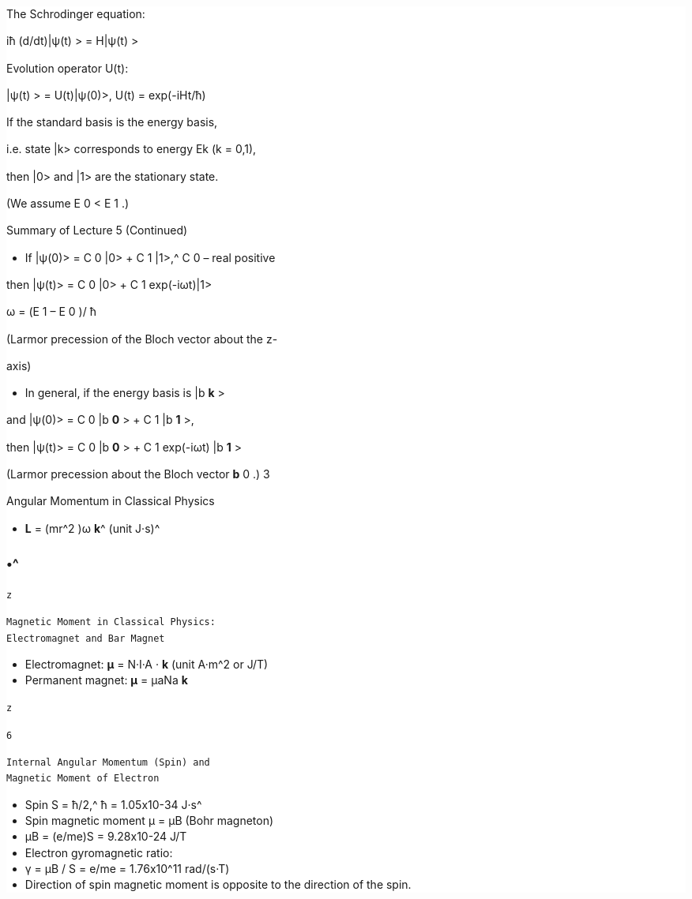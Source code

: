 The Schrodinger equation:

iħ (d/dt)|ψ(t) > = H|ψ(t) >

Evolution operator U(t):

|ψ(t) > = U(t)|ψ(0)>, U(t) = exp(-iHt/ħ)

If the standard basis is the energy basis,

i.e. state |k> corresponds to energy Ek (k = 0,1),

then |0> and |1> are the stationary state.

(We assume E 0 < E 1 .)


Summary of Lecture 5 (Continued)

- If |ψ(0)> = C 0 |0> + C 1 |1>,^ C 0 – real positive

then |ψ(t)> = C 0 |0> + C 1 exp(-iωt)|1>

ω = (E 1 – E 0 )/ ħ

(Larmor precession of the Bloch vector about the z-

axis)

- In general, if the energy basis is |b **k** >

and |ψ(0)> = C 0 |b **0** > + C 1 |b **1** >,

then |ψ(t)> = C 0 |b **0** > + C 1 exp(-iωt) |b **1** >

(Larmor precession about the Bloch vector **b** 0 .) 3


Angular Momentum in Classical Physics

- **L** = (mr^2 )ω **k**^ (unit J·s)^

### •^

```
z
```

```
Magnetic Moment in Classical Physics:
Electromagnet and Bar Magnet
```
- Electromagnet: **μ** = N·I·A · **k** (unit A·m^2 or J/T)
- Permanent magnet: **μ** = μaNa **k**

```
z
```

```
6
```
```
Internal Angular Momentum (Spin) and
Magnetic Moment of Electron
```
- Spin S = ħ/2,^ ħ = 1.05x10-34 J·s^
- Spin magnetic moment μ = μB (Bohr magneton)
- μB = (e/me)S = 9.28x10-24 J/T
- Electron gyromagnetic ratio:
- γ = μB / S = e/me = 1.76x10^11 rad/(s·T)
- Direction of spin magnetic moment is opposite to the
    direction of the spin.

